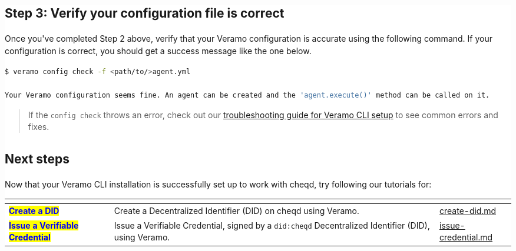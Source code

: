## Step 3: Verify your configuration file is correct

Once you've completed Step 2 above, verify that your Veramo configuration is accurate using the following command. If your configuration is correct, you should get a success message like the one below.

```bash
$ veramo config check -f <path/to/>agent.yml

Your Veramo configuration seems fine. An agent can be created and the 'agent.execute()' method can be called on it.
```

> If the `config check` throws an error, check out our [troubleshooting guide for Veramo CLI setup](troubleshooting.md) to see common errors and fixes.

## Next steps

Now that your Veramo CLI installation is successfully set up to work with cheqd, try following our tutorials for:

<table data-card-size="large" data-view="cards"><thead><tr><th></th><th></th><th data-hidden data-card-target data-type="content-ref"></th></tr></thead><tbody><tr><td><mark style="color:blue;"><strong>Create a DID</strong></mark></td><td>Create a Decentralized Identifier (DID) on cheqd using Veramo.</td><td><a href="../dids/create-did.md">create-did.md</a></td></tr><tr><td><mark style="color:blue;"><strong>Issue a Verifiable Credential</strong></mark></td><td>Issue a Verifiable Credential, signed by a <code>did:cheqd</code> Decentralized Identifier (DID), using Veramo.</td><td><a href="../credentials-and-presentations/issue-credential.md">issue-credential.md</a></td></tr></tbody></table>

